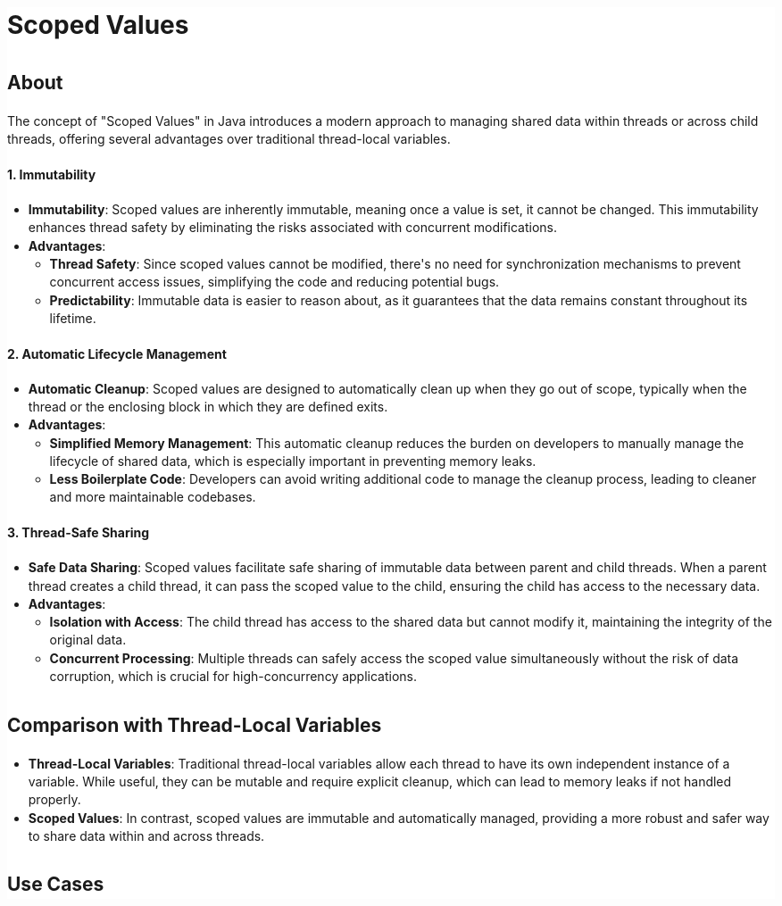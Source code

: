 # Scoped Values

## About

The concept of "Scoped Values" in Java introduces a modern approach to managing shared data within threads or across child threads, offering several advantages over traditional thread-local variables.

#### 1. Immutability

* **Immutability**: Scoped values are inherently immutable, meaning once a value is set, it cannot be changed. This immutability enhances thread safety by eliminating the risks associated with concurrent modifications.
* **Advantages**:
  * **Thread Safety**: Since scoped values cannot be modified, there's no need for synchronization mechanisms to prevent concurrent access issues, simplifying the code and reducing potential bugs.
  * **Predictability**: Immutable data is easier to reason about, as it guarantees that the data remains constant throughout its lifetime.

#### 2. Automatic Lifecycle Management

* **Automatic Cleanup**: Scoped values are designed to automatically clean up when they go out of scope, typically when the thread or the enclosing block in which they are defined exits.
* **Advantages**:
  * **Simplified Memory Management**: This automatic cleanup reduces the burden on developers to manually manage the lifecycle of shared data, which is especially important in preventing memory leaks.
  * **Less Boilerplate Code**: Developers can avoid writing additional code to manage the cleanup process, leading to cleaner and more maintainable codebases.

#### 3. Thread-Safe Sharing

* **Safe Data Sharing**: Scoped values facilitate safe sharing of immutable data between parent and child threads. When a parent thread creates a child thread, it can pass the scoped value to the child, ensuring the child has access to the necessary data.
* **Advantages**:
  * **Isolation with Access**: The child thread has access to the shared data but cannot modify it, maintaining the integrity of the original data.
  * **Concurrent Processing**: Multiple threads can safely access the scoped value simultaneously without the risk of data corruption, which is crucial for high-concurrency applications.

## Comparison with Thread-Local Variables

* **Thread-Local Variables**: Traditional thread-local variables allow each thread to have its own independent instance of a variable. While useful, they can be mutable and require explicit cleanup, which can lead to memory leaks if not handled properly.
* **Scoped Values**: In contrast, scoped values are immutable and automatically managed, providing a more robust and safer way to share data within and across threads.

## Use Cases
